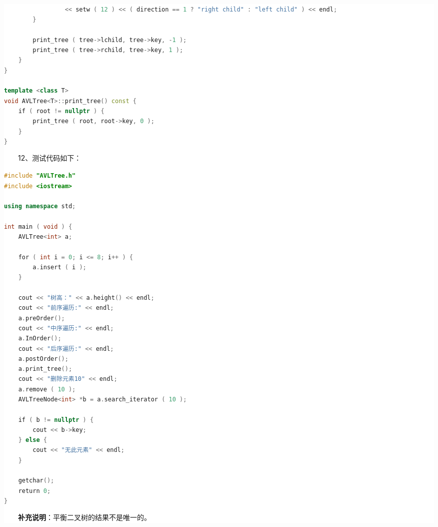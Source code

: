``` cpp
                 << setw ( 12 ) << ( direction == 1 ? "right child" : "left child" ) << endl;
        }
​
        print_tree ( tree->lchild, tree->key, -1 );
        print_tree ( tree->rchild, tree->key, 1 );
    }
}
​
template <class T>
void AVLTree<T>::print_tree() const {
    if ( root != nullptr ) {
        print_tree ( root, root->key, 0 );
    }
}
```

&emsp;&emsp;12、测试代码如下：

``` cpp
#include "AVLTree.h"
#include <iostream>
​
using namespace std;
​
int main ( void ) {
    AVLTree<int> a;
​
    for ( int i = 0; i <= 8; i++ ) {
        a.insert ( i );
    }
​
    cout << "树高：" << a.height() << endl;
    cout << "前序遍历:" << endl;
    a.preOrder();
    cout << "中序遍历:" << endl;
    a.InOrder();
    cout << "后序遍历:" << endl;
    a.postOrder();
    a.print_tree();
    cout << "删除元素10" << endl;
    a.remove ( 10 );
    AVLTreeNode<int> *b = a.search_iterator ( 10 );
​
    if ( b != nullptr ) {
        cout << b->key;
    } else {
        cout << "无此元素" << endl;
    }
​
    getchar();
    return 0;
}
```

&emsp;&emsp;**补充说明**：平衡二叉树的结果不是唯一的。